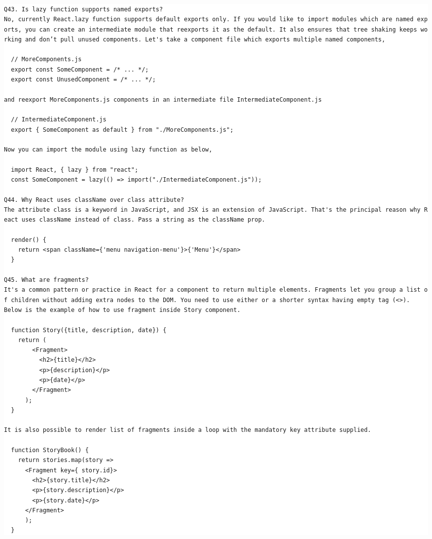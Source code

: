     Q43. Is lazy function supports named exports?
    No, currently React.lazy function supports default exports only. If you would like to import modules which are named exports, you can create an intermediate module that reexports it as the default. It also ensures that tree shaking keeps working and don’t pull unused components. Let's take a component file which exports multiple named components,
    
      // MoreComponents.js
      export const SomeComponent = /* ... */;
      export const UnusedComponent = /* ... */;
              
    and reexport MoreComponents.js components in an intermediate file IntermediateComponent.js
    
      // IntermediateComponent.js
      export { SomeComponent as default } from "./MoreComponents.js";
              
    Now you can import the module using lazy function as below,
    
      import React, { lazy } from "react";
      const SomeComponent = lazy(() => import("./IntermediateComponent.js"));
              
    Q44. Why React uses className over class attribute?
    The attribute class is a keyword in JavaScript, and JSX is an extension of JavaScript. That's the principal reason why React uses className instead of class. Pass a string as the className prop.
    
      render() {
        return <span className={'menu navigation-menu'}>{'Menu'}</span>
      }
              
    Q45. What are fragments?
    It's a common pattern or practice in React for a component to return multiple elements. Fragments let you group a list of children without adding extra nodes to the DOM. You need to use either or a shorter syntax having empty tag (<>).
    Below is the example of how to use fragment inside Story component.
    
      function Story({title, description, date}) {
        return (
            <Fragment>
              <h2>{title}</h2>
              <p>{description}</p>
              <p>{date}</p>
            </Fragment>
          );
      }
              
    It is also possible to render list of fragments inside a loop with the mandatory key attribute supplied.
    
      function StoryBook() {
        return stories.map(story =>
          <Fragment key={ story.id}>
            <h2>{story.title}</h2>
            <p>{story.description}</p>
            <p>{story.date}</p>
          </Fragment>
          );
      }
              